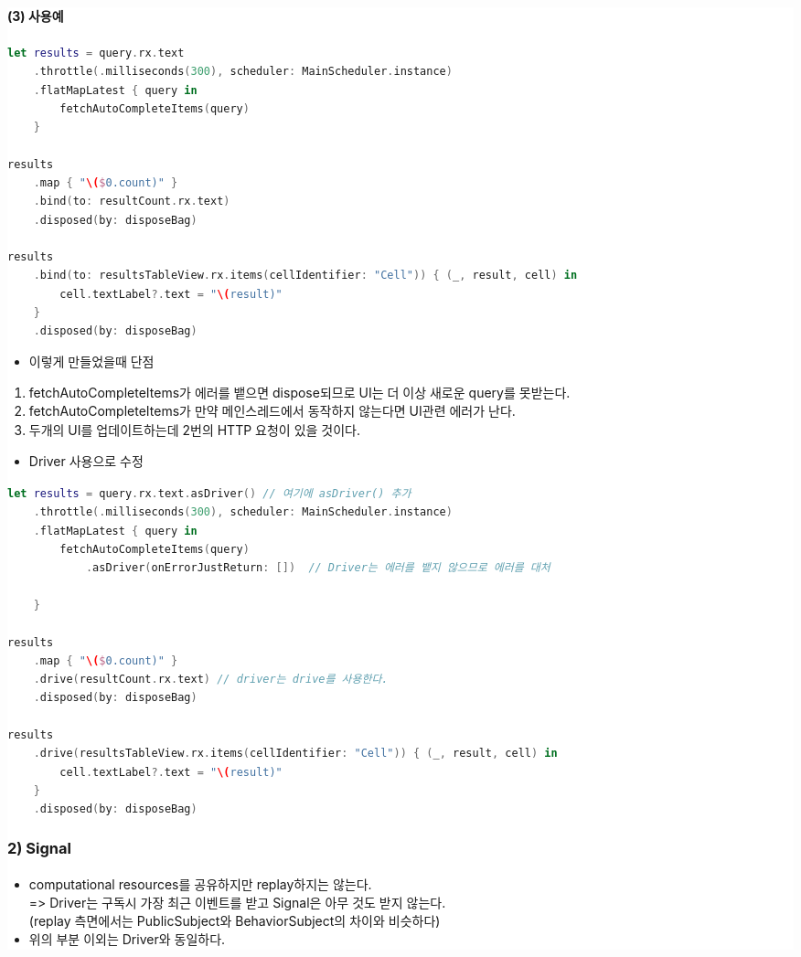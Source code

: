 #### (3) 사용예
```swift
let results = query.rx.text
    .throttle(.milliseconds(300), scheduler: MainScheduler.instance)
    .flatMapLatest { query in
        fetchAutoCompleteItems(query)
    }

results
    .map { "\($0.count)" }
    .bind(to: resultCount.rx.text)
    .disposed(by: disposeBag)

results
    .bind(to: resultsTableView.rx.items(cellIdentifier: "Cell")) { (_, result, cell) in
        cell.textLabel?.text = "\(result)"
    }
    .disposed(by: disposeBag)
```

- 이렇게 만들었을때 단점
1. fetchAutoCompleteItems가 에러를 뱉으면 dispose되므로 UI는 더 이상 새로운 query를 못받는다.
2. fetchAutoCompleteItems가 만약 메인스레드에서 동작하지 않는다면 UI관련 에러가 난다.
3. 두개의 UI를 업데이트하는데 2번의 HTTP 요청이 있을 것이다.

- Driver 사용으로 수정
```swift
let results = query.rx.text.asDriver() // 여기에 asDriver() 추가        
    .throttle(.milliseconds(300), scheduler: MainScheduler.instance)
    .flatMapLatest { query in
        fetchAutoCompleteItems(query)
            .asDriver(onErrorJustReturn: [])  // Driver는 에러를 뱉지 않으므로 에러를 대처
            
    }

results
    .map { "\($0.count)" }
    .drive(resultCount.rx.text) // driver는 drive를 사용한다.
    .disposed(by: disposeBag)              

results
    .drive(resultsTableView.rx.items(cellIdentifier: "Cell")) { (_, result, cell) in
        cell.textLabel?.text = "\(result)"
    }
    .disposed(by: disposeBag)
```

### 2) Signal
- computational resources를 공유하지만 replay하지는 않는다.  
  => Driver는 구독시 가장 최근 이벤트를 받고 Signal은 아무 것도 받지 않는다.  
   (replay 측면에서는 PublicSubject와 BehaviorSubject의 차이와 비슷하다)
- 위의 부분 이외는 Driver와 동일하다.
